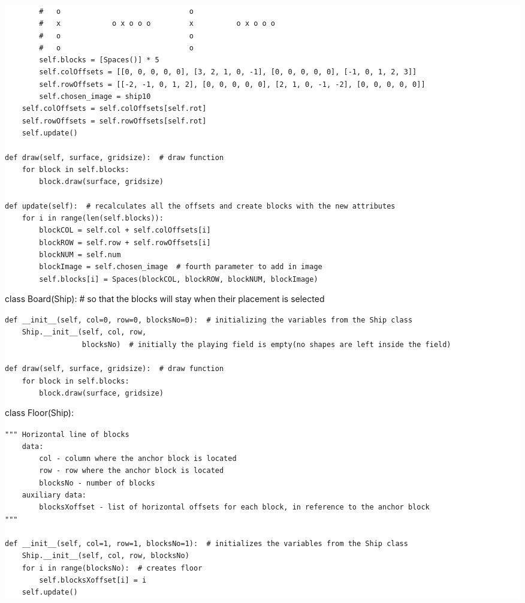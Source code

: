             #   o                              o
            #   x            o x o o o         x          o x o o o
            #   o                              o
            #   o                              o
            self.blocks = [Spaces()] * 5
            self.colOffsets = [[0, 0, 0, 0, 0], [3, 2, 1, 0, -1], [0, 0, 0, 0, 0], [-1, 0, 1, 2, 3]]
            self.rowOffsets = [[-2, -1, 0, 1, 2], [0, 0, 0, 0, 0], [2, 1, 0, -1, -2], [0, 0, 0, 0, 0]]
            self.chosen_image = ship10
        self.colOffsets = self.colOffsets[self.rot]
        self.rowOffsets = self.rowOffsets[self.rot]
        self.update()

    def draw(self, surface, gridsize):  # draw function
        for block in self.blocks:
            block.draw(surface, gridsize)

    def update(self):  # recalculates all the offsets and create blocks with the new attributes
        for i in range(len(self.blocks)):
            blockCOL = self.col + self.colOffsets[i]
            blockROW = self.row + self.rowOffsets[i]
            blockNUM = self.num
            blockImage = self.chosen_image  # fourth parameter to add in image
            self.blocks[i] = Spaces(blockCOL, blockROW, blockNUM, blockImage)


class Board(Ship):  # so that the blocks will stay when their placement is selected

    def __init__(self, col=0, row=0, blocksNo=0):  # initializing the variables from the Ship class
        Ship.__init__(self, col, row,
                      blocksNo)  # initially the playing field is empty(no shapes are left inside the field)

    def draw(self, surface, gridsize):  # draw function
        for block in self.blocks:
            block.draw(surface, gridsize)


class Floor(Ship):

    """ Horizontal line of blocks
        data:
            col - column where the anchor block is located
            row - row where the anchor block is located
            blocksNo - number of blocks
        auxiliary data:
            blocksXoffset - list of horizontal offsets for each block, in reference to the anchor block
    """

    def __init__(self, col=1, row=1, blocksNo=1):  # initializes the variables from the Ship class
        Ship.__init__(self, col, row, blocksNo)
        for i in range(blocksNo):  # creates floor
            self.blocksXoffset[i] = i
        self.update()
